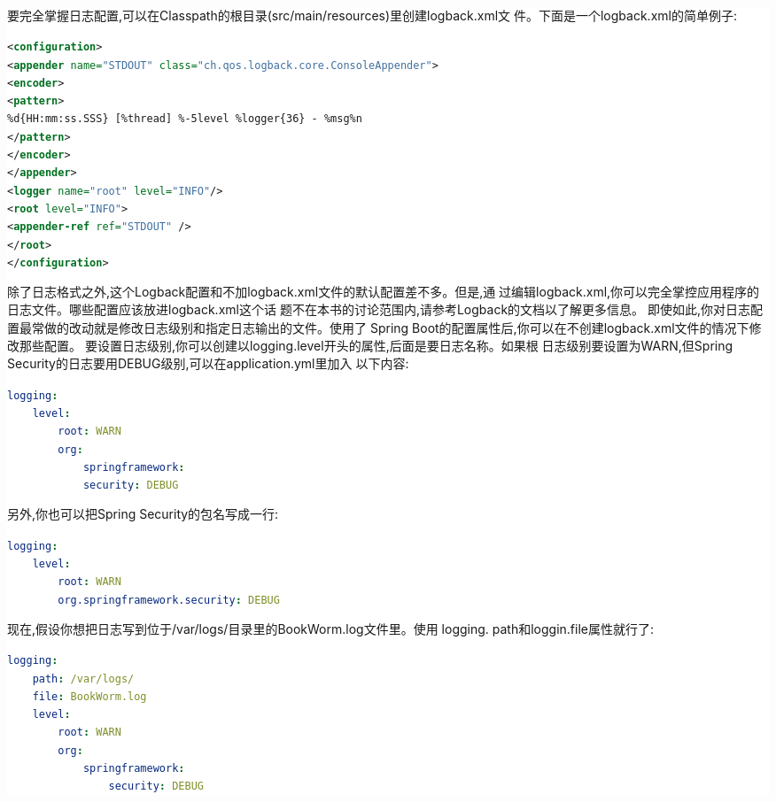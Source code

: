 

要完全掌握日志配置,可以在Classpath的根目录(src/main/resources)里创建logback.xml文
件。下面是一个logback.xml的简单例子:

```xml
<configuration>
<appender name="STDOUT" class="ch.qos.logback.core.ConsoleAppender">
<encoder>
<pattern>
%d{HH:mm:ss.SSS} [%thread] %-5level %logger{36} - %msg%n
</pattern>
</encoder>
</appender>
<logger name="root" level="INFO"/>
<root level="INFO">
<appender-ref ref="STDOUT" />
</root>
</configuration>
```


除了日志格式之外,这个Logback配置和不加logback.xml文件的默认配置差不多。但是,通
过编辑logback.xml,你可以完全掌控应用程序的日志文件。哪些配置应该放进logback.xml这个话
题不在本书的讨论范围内,请参考Logback的文档以了解更多信息。
即使如此,你对日志配置最常做的改动就是修改日志级别和指定日志输出的文件。使用了
Spring Boot的配置属性后,你可以在不创建logback.xml文件的情况下修改那些配置。
要设置日志级别,你可以创建以logging.level开头的属性,后面是要日志名称。如果根
日志级别要设置为WARN,但Spring Security的日志要用DEBUG级别,可以在application.yml里加入
以下内容:

```yaml
logging:
	level:
		root: WARN
		org:
			springframework:
			security: DEBUG
```


另外,你也可以把Spring Security的包名写成一行:

```yaml
logging:
	level:
		root: WARN
		org.springframework.security: DEBUG
```



现在,假设你想把日志写到位于/var/logs/目录里的BookWorm.log文件里。使用 logging.
path和loggin.file属性就行了:

```yaml
logging:
	path: /var/logs/
	file: BookWorm.log
	level:
		root: WARN
		org:
			springframework:
				security: DEBUG
```
